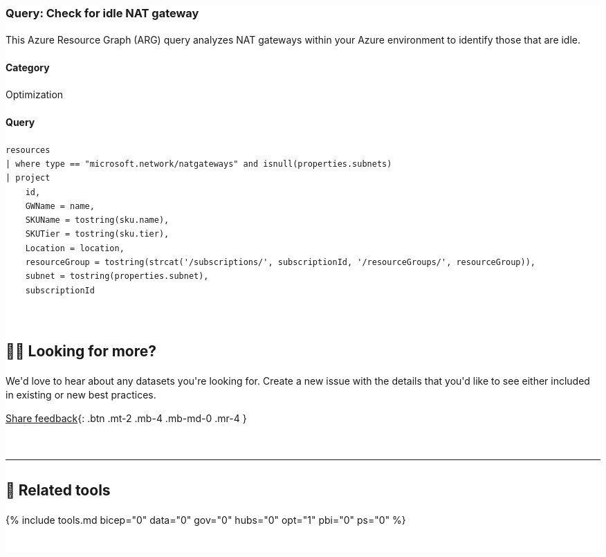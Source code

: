 ### Query: Check for idle NAT gateway

This Azure Resource Graph (ARG) query analyzes NAT gateways within your Azure environment to identify those that are idle.

<h4>Category</h4>

Optimization

<h4>Query</h4>

```kql
resources
| where type == "microsoft.network/natgateways" and isnull(properties.subnets)
| project
    id,
    GWName = name,
    SKUName = tostring(sku.name),
    SKUTier = tostring(sku.tier),
    Location = location,
    resourceGroup = tostring(strcat('/subscriptions/', subscriptionId, '/resourceGroups/', resourceGroup)),
    subnet = tostring(properties.subnet),
    subscriptionId
```

<br>

## 🙋‍♀️ Looking for more?

We'd love to hear about any datasets you're looking for. Create a new issue with the details that you'd like to see either included in existing or new best practices.

[Share feedback](https://aka.ms/ftk/idea){: .btn .mt-2 .mb-4 .mb-md-0 .mr-4 }

<br>

---

## 🧰 Related tools

{% include tools.md bicep="0" data="0" gov="0" hubs="0" opt="1" pbi="0" ps="0" %}

<br>
